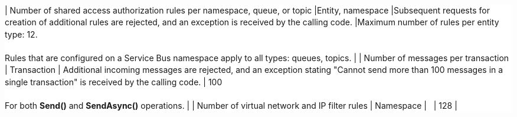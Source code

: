 | Number of shared access authorization rules per namespace, queue, or topic |Entity, namespace |Subsequent requests for creation of additional rules are rejected, and an exception is received by the calling code. |Maximum number of rules per entity type: 12. <br /><br /> Rules that are configured on a Service Bus namespace apply to all types: queues, topics. |
| Number of messages per transaction | Transaction | Additional incoming messages are rejected, and an exception stating "Cannot send more than 100 messages in a single transaction" is received by the calling code. | 100 <br /><br /> For both **Send()** and **SendAsync()** operations. |
| Number of virtual network and IP filter rules | Namespace | &nbsp; | 128 |

[Azure portal]: https://portal.azure.com
